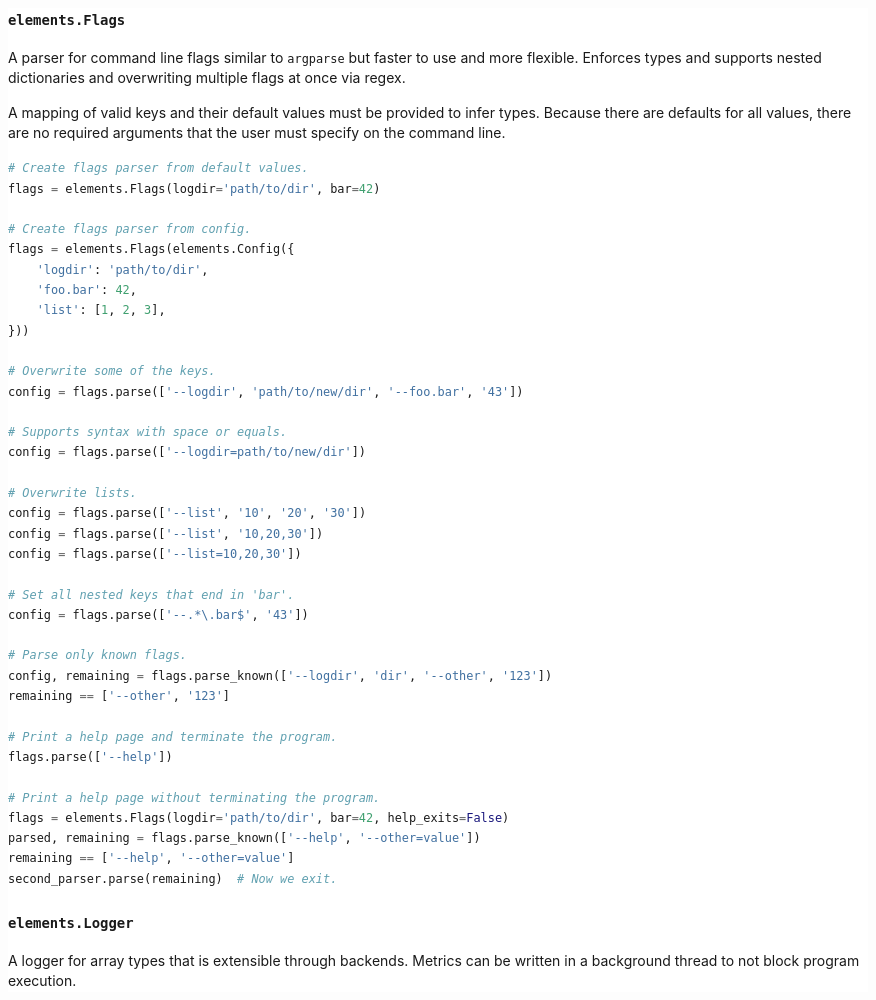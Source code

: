 ### `elements.Flags`

A parser for command line flags similar to `argparse` but faster to use and
more flexible. Enforces types and supports nested dictionaries and overwriting
multiple flags at once via regex.

A mapping of valid keys and their default values must be provided to infer
types. Because there are defaults for all values, there are no required
arguments that the user must specify on the command line.

```python
# Create flags parser from default values.
flags = elements.Flags(logdir='path/to/dir', bar=42)

# Create flags parser from config.
flags = elements.Flags(elements.Config({
    'logdir': 'path/to/dir',
    'foo.bar': 42,
    'list': [1, 2, 3],
}))

# Overwrite some of the keys.
config = flags.parse(['--logdir', 'path/to/new/dir', '--foo.bar', '43'])

# Supports syntax with space or equals.
config = flags.parse(['--logdir=path/to/new/dir'])

# Overwrite lists.
config = flags.parse(['--list', '10', '20', '30'])
config = flags.parse(['--list', '10,20,30'])
config = flags.parse(['--list=10,20,30'])

# Set all nested keys that end in 'bar'.
config = flags.parse(['--.*\.bar$', '43'])

# Parse only known flags.
config, remaining = flags.parse_known(['--logdir', 'dir', '--other', '123'])
remaining == ['--other', '123']

# Print a help page and terminate the program.
flags.parse(['--help'])

# Print a help page without terminating the program.
flags = elements.Flags(logdir='path/to/dir', bar=42, help_exits=False)
parsed, remaining = flags.parse_known(['--help', '--other=value'])
remaining == ['--help', '--other=value']
second_parser.parse(remaining)  # Now we exit.
```

### `elements.Logger`

A logger for array types that is extensible through backends. Metrics can be
written in a background thread to not block program execution.
